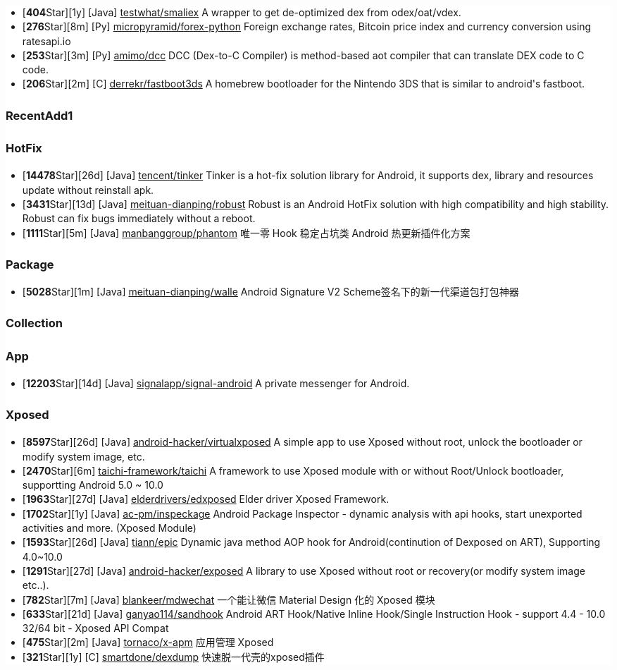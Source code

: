 - [**404**Star][1y] [Java] [testwhat/smaliex](https://github.com/testwhat/smaliex) A wrapper to get de-optimized dex from odex/oat/vdex.
- [**276**Star][8m] [Py] [micropyramid/forex-python](https://github.com/micropyramid/forex-python) Foreign exchange rates, Bitcoin price index and currency conversion using ratesapi.io
- [**253**Star][3m] [Py] [amimo/dcc](https://github.com/amimo/dcc) DCC (Dex-to-C Compiler) is method-based aot compiler that can translate DEX code to C code.
- [**206**Star][2m] [C] [derrekr/fastboot3ds](https://github.com/derrekr/fastboot3ds) A homebrew bootloader for the Nintendo 3DS that is similar to android's fastboot.


### <a id="883a4e0dd67c6482d28a7a14228cd942"></a>RecentAdd1




### <a id="fa49f65b8d3c71b36c6924ce51c2ca0c"></a>HotFix


- [**14478**Star][26d] [Java] [tencent/tinker](https://github.com/tencent/tinker) Tinker is a hot-fix solution library for Android, it supports dex, library and resources update without reinstall apk.
- [**3431**Star][13d] [Java] [meituan-dianping/robust](https://github.com/meituan-dianping/robust) Robust is an Android HotFix solution with high compatibility and high stability. Robust can fix bugs immediately without a reboot.
- [**1111**Star][5m] [Java] [manbanggroup/phantom](https://github.com/manbanggroup/phantom)  唯一零 Hook 稳定占坑类 Android 热更新插件化方案


### <a id="ec395c8f974c75963d88a9829af12a90"></a>Package


- [**5028**Star][1m] [Java] [meituan-dianping/walle](https://github.com/meituan-dianping/walle) Android Signature V2 Scheme签名下的新一代渠道包打包神器


### <a id="767078c52aca04c452c095f49ad73956"></a>Collection




### <a id="17408290519e1ca7745233afea62c43c"></a>App


- [**12203**Star][14d] [Java] [signalapp/signal-android](https://github.com/signalapp/Signal-Android) A private messenger for Android.


### <a id="7f353b27e45b5de6b0e6ac472b02cbf1"></a>Xposed


- [**8597**Star][26d] [Java] [android-hacker/virtualxposed](https://github.com/android-hacker/virtualxposed) A simple app to use Xposed without root, unlock the bootloader or modify system image, etc.
- [**2470**Star][6m] [taichi-framework/taichi](https://github.com/taichi-framework/taichi) A framework to use Xposed module with or without Root/Unlock bootloader, supportting Android 5.0 ~ 10.0
- [**1963**Star][27d] [Java] [elderdrivers/edxposed](https://github.com/elderdrivers/edxposed) Elder driver Xposed Framework.
- [**1702**Star][1y] [Java] [ac-pm/inspeckage](https://github.com/ac-pm/inspeckage) Android Package Inspector - dynamic analysis with api hooks, start unexported activities and more. (Xposed Module)
- [**1593**Star][26d] [Java] [tiann/epic](https://github.com/tiann/epic) Dynamic java method AOP hook for Android(continution of Dexposed on ART), Supporting 4.0~10.0
- [**1291**Star][27d] [Java] [android-hacker/exposed](https://github.com/android-hacker/exposed) A library to use Xposed without root or recovery(or modify system image etc..).
- [**782**Star][7m] [Java] [blankeer/mdwechat](https://github.com/blankeer/mdwechat) 一个能让微信 Material Design 化的 Xposed 模块
- [**633**Star][21d] [Java] [ganyao114/sandhook](https://github.com/ganyao114/sandhook) Android ART Hook/Native Inline Hook/Single Instruction Hook - support 4.4 - 10.0 32/64 bit - Xposed API Compat
- [**475**Star][2m] [Java] [tornaco/x-apm](https://github.com/tornaco/x-apm) 应用管理 Xposed
- [**321**Star][1y] [C] [smartdone/dexdump](https://github.com/smartdone/dexdump) 快速脱一代壳的xposed插件